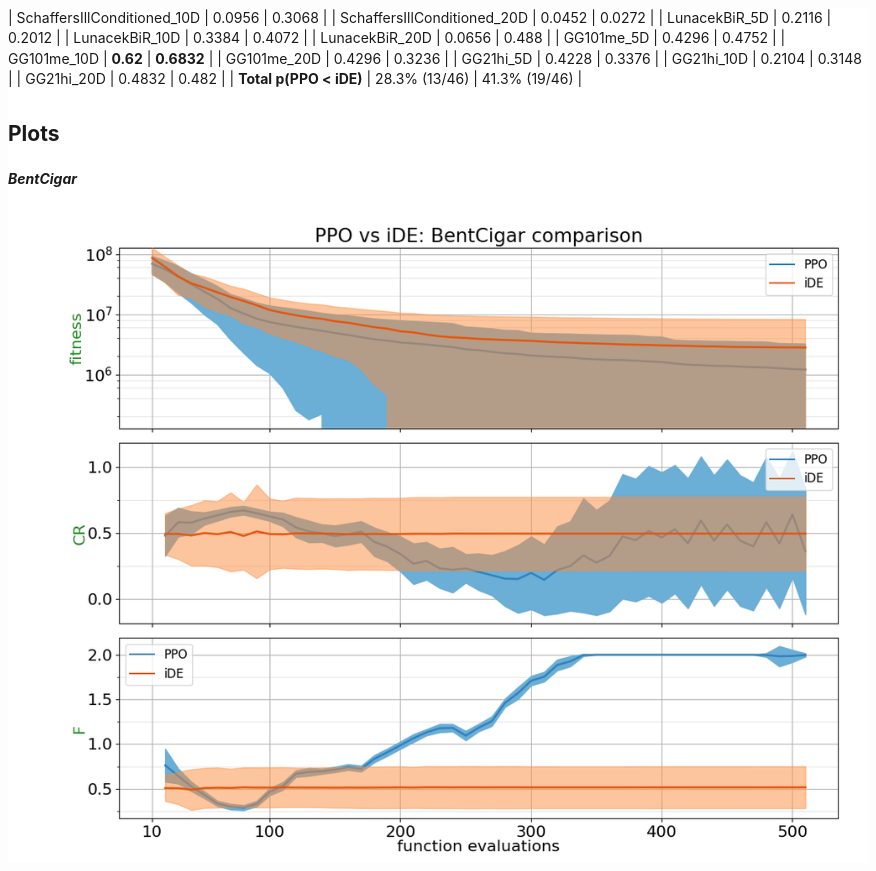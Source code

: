 | SchaffersIllConditioned_10D | 0.0956 | 0.3068 |
| SchaffersIllConditioned_20D | 0.0452 | 0.0272 |
| LunacekBiR_5D | 0.2116 | 0.2012 |
| LunacekBiR_10D | 0.3384 | 0.4072 |
| LunacekBiR_20D | 0.0656 | 0.488 |
| GG101me_5D | 0.4296 | 0.4752 |
| GG101me_10D | **0.62** | **0.6832** |
| GG101me_20D | 0.4296 | 0.3236 |
| GG21hi_5D | 0.4228 | 0.3376 |
| GG21hi_10D | 0.2104 | 0.3148 |
| GG21hi_20D | 0.4832 | 0.482 |
| **Total p(PPO < iDE)** | 28.3% (13/46) | 41.3% (19/46) |

## Plots

##### BentCigar

![](BentCigar\PPO_vs_iDE__BentCigar_comparison.png)
